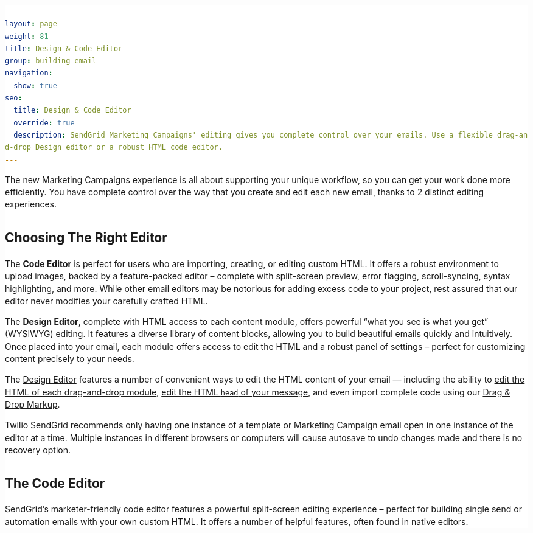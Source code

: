 ```yaml
---
layout: page
weight: 81
title: Design & Code Editor
group: building-email
navigation:
  show: true
seo:
  title: Design & Code Editor
  override: true
  description: SendGrid Marketing Campaigns' editing gives you complete control over your emails. Use a flexible drag-and-drop Design editor or a robust HTML code editor.
---
```


The new Marketing Campaigns experience is all about supporting your unique workflow, so you can get your work done more efficiently. You have complete control over the way that you create and edit each new email, thanks to 2 distinct editing experiences.

## Choosing The Right Editor

The [**Code Editor**](#the-code-editor) is perfect for users who are importing, creating, or editing custom HTML. It offers a robust environment to upload images, backed by a feature-packed editor – complete with split-screen preview, error flagging, scroll-syncing, syntax highlighting, and more. While other email editors may be notorious for adding excess code to your project, rest assured that our editor never modifies your carefully crafted HTML.

The [**Design Editor**](#the-design-editor), complete with HTML access to each content module, offers powerful “what you see is what you get” (WYSIWYG) editing. It features a diverse library of content blocks, allowing you to build beautiful emails quickly and intuitively. Once placed into your email, each module offers access to edit the HTML and a robust panel of settings – perfect for customizing content precisely to your needs.

<call-out>

The [Design Editor](#the-design-editor) features a number of convenient ways to edit the HTML content of your email –– including the ability to [edit the HTML of each drag-and-drop module](#editing-module-html), [edit the HTML `head` of your message](#editing-the-html-head), and even import complete code using our [Drag & Drop Markup](#importing-custom-html-with-drag--drop-markup).

</call-out>

<call-out type="warning">

Twilio SendGrid recommends only having one instance of a template or Marketing Campaign email open in one instance of the editor at a time.  Multiple instances in different browsers or computers will cause autosave to undo changes made and there is no recovery option.

</call-out>  

## The Code Editor

SendGrid’s marketer-friendly code editor features a powerful split-screen editing experience – perfect for building single send or automation emails with your own custom HTML. It offers a number of helpful features, often found in native editors.
